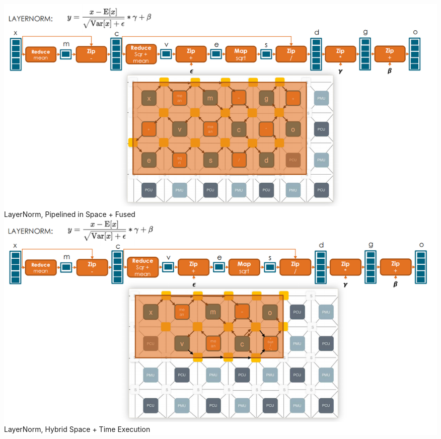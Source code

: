 ![60.png](/assets/images/ai/60.png)
LayerNorm, Pipelined in Space + Fused
![61.png](/assets/images/ai/61.png)
LayerNorm, Hybrid Space + Time Execution